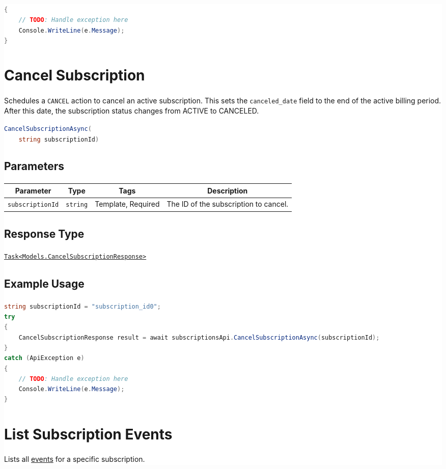 ```csharp
{
    // TODO: Handle exception here
    Console.WriteLine(e.Message);
}
```


# Cancel Subscription

Schedules a `CANCEL` action to cancel an active subscription. This
sets the `canceled_date` field to the end of the active billing period. After this date,
the subscription status changes from ACTIVE to CANCELED.

```csharp
CancelSubscriptionAsync(
    string subscriptionId)
```

## Parameters

| Parameter | Type | Tags | Description |
|  --- | --- | --- | --- |
| `subscriptionId` | `string` | Template, Required | The ID of the subscription to cancel. |

## Response Type

[`Task<Models.CancelSubscriptionResponse>`](../../doc/models/cancel-subscription-response.md)

## Example Usage

```csharp
string subscriptionId = "subscription_id0";
try
{
    CancelSubscriptionResponse result = await subscriptionsApi.CancelSubscriptionAsync(subscriptionId);
}
catch (ApiException e)
{
    // TODO: Handle exception here
    Console.WriteLine(e.Message);
}
```


# List Subscription Events

Lists all [events](https://developer.squareup.com/docs/subscriptions-api/actions-events) for a specific subscription.
